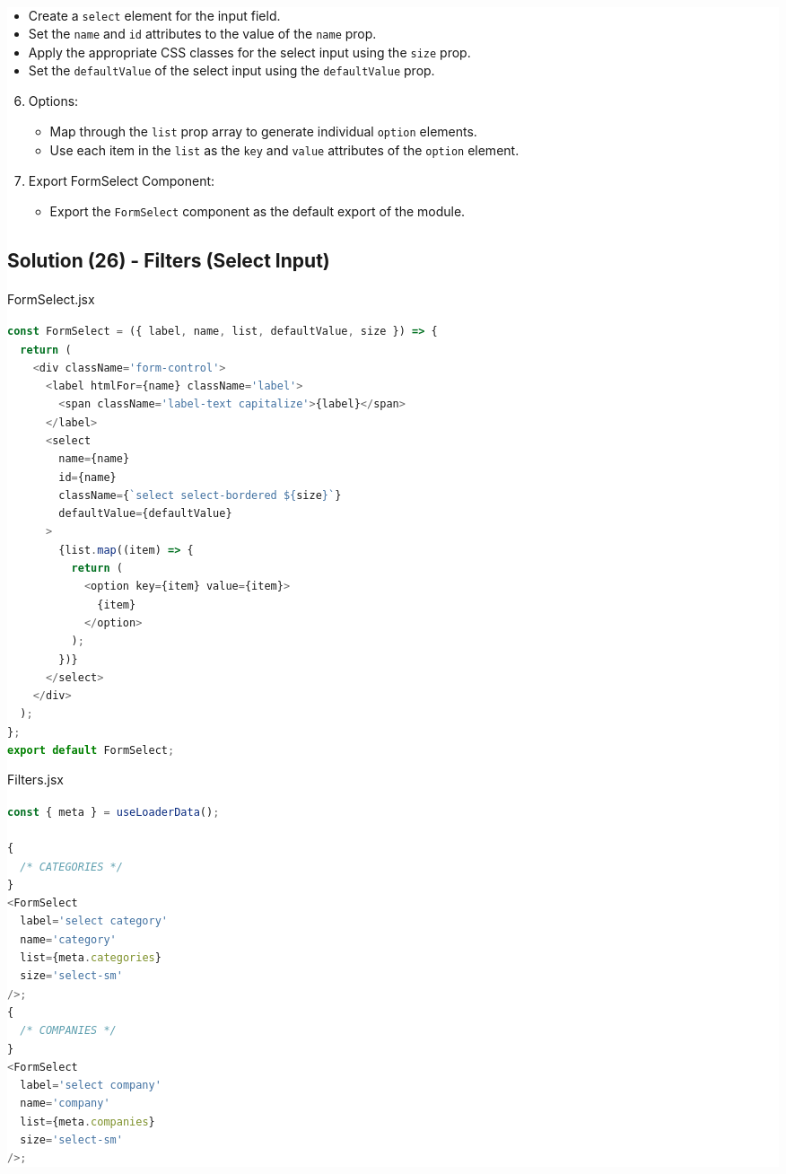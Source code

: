    - Create a `select` element for the input field.
   - Set the `name` and `id` attributes to the value of the `name` prop.
   - Apply the appropriate CSS classes for the select input using the `size` prop.
   - Set the `defaultValue` of the select input using the `defaultValue` prop.

6. Options:

   - Map through the `list` prop array to generate individual `option` elements.
   - Use each item in the `list` as the `key` and `value` attributes of the `option` element.

7. Export FormSelect Component:
   - Export the `FormSelect` component as the default export of the module.

## Solution (26) - Filters (Select Input)

FormSelect.jsx

```js
const FormSelect = ({ label, name, list, defaultValue, size }) => {
  return (
    <div className='form-control'>
      <label htmlFor={name} className='label'>
        <span className='label-text capitalize'>{label}</span>
      </label>
      <select
        name={name}
        id={name}
        className={`select select-bordered ${size}`}
        defaultValue={defaultValue}
      >
        {list.map((item) => {
          return (
            <option key={item} value={item}>
              {item}
            </option>
          );
        })}
      </select>
    </div>
  );
};
export default FormSelect;
```

Filters.jsx

```js
const { meta } = useLoaderData();

{
  /* CATEGORIES */
}
<FormSelect
  label='select category'
  name='category'
  list={meta.categories}
  size='select-sm'
/>;
{
  /* COMPANIES */
}
<FormSelect
  label='select company'
  name='company'
  list={meta.companies}
  size='select-sm'
/>;
```
